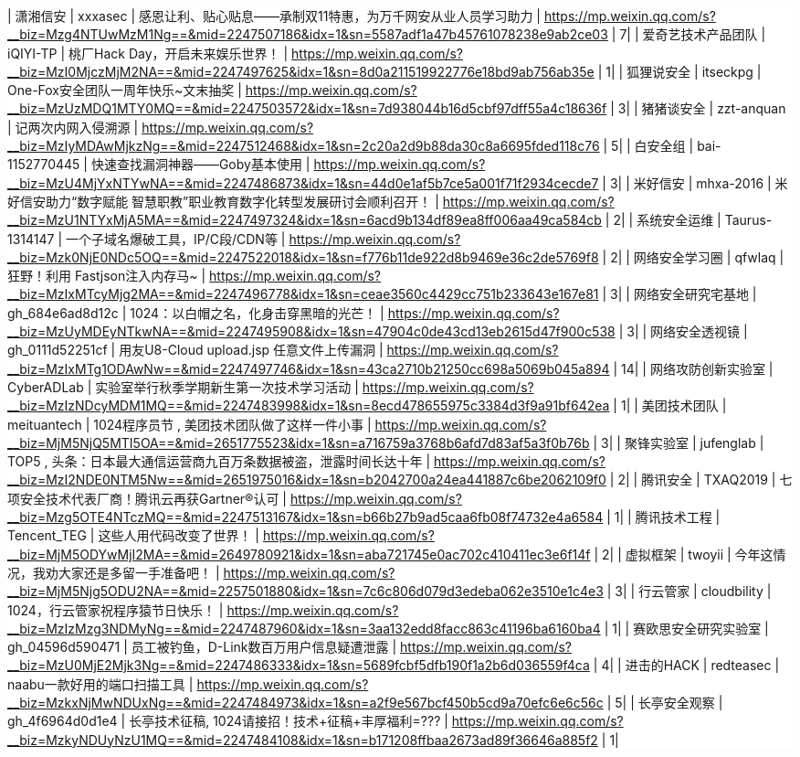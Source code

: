 | 潇湘信安 | xxxasec | 感恩让利、贴心贴息——承制双11特惠，为万千网安从业人员学习助力 | https://mp.weixin.qq.com/s?__biz=Mzg4NTUwMzM1Ng==&mid=2247507186&idx=1&sn=5587adf1a47b45761078238e9ab2ce03 | 7| 
| 爱奇艺技术产品团队 | iQIYI-TP | 桃厂Hack Day，开启未来娱乐世界！ | https://mp.weixin.qq.com/s?__biz=MzI0MjczMjM2NA==&mid=2247497625&idx=1&sn=8d0a211519922776e18bd9ab756ab35e | 1| 
| 狐狸说安全 | itseckpg | One-Fox安全团队一周年快乐~文末抽奖 | https://mp.weixin.qq.com/s?__biz=MzUzMDQ1MTY0MQ==&mid=2247503572&idx=1&sn=7d938044b16d5cbf97dff55a4c18636f | 3| 
| 猪猪谈安全 | zzt-anquan | 记两次内网入侵溯源 | https://mp.weixin.qq.com/s?__biz=MzIyMDAwMjkzNg==&mid=2247512468&idx=1&sn=2c20a2d9b88da30c8a6695fded118c76 | 5| 
| 白安全组 | bai-1152770445 | 快速查找漏洞神器——Goby基本使用 | https://mp.weixin.qq.com/s?__biz=MzU4MjYxNTYwNA==&mid=2247486873&idx=1&sn=44d0e1af5b7ce5a001f71f2934cecde7 | 3| 
| 米好信安 | mhxa-2016 | 米好信安助力“数字赋能 智慧职教”职业教育数字化转型发展研讨会顺利召开！ | https://mp.weixin.qq.com/s?__biz=MzU1NTYxMjA5MA==&mid=2247497324&idx=1&sn=6acd9b134df89ea8ff006aa49ca584cb | 2| 
| 系统安全运维 | Taurus-1314147 | 一个子域名爆破工具，IP/C段/CDN等 | https://mp.weixin.qq.com/s?__biz=Mzk0NjE0NDc5OQ==&mid=2247522018&idx=1&sn=f776b11de922d8b9469e36c2de5769f8 | 2| 
| 网络安全学习圈 | qfwlaq | 狂野！利用 Fastjson注入内存马~ | https://mp.weixin.qq.com/s?__biz=MzIxMTcyMjg2MA==&mid=2247496778&idx=1&sn=ceae3560c4429cc751b233643e167e81 | 3| 
| 网络安全研究宅基地 | gh_684e6ad8d12c | 1024：以白帽之名，化身击穿黑暗的光芒！ | https://mp.weixin.qq.com/s?__biz=MzUyMDEyNTkwNA==&mid=2247495908&idx=1&sn=47904c0de43cd13eb2615d47f900c538 | 3| 
| 网络安全透视镜 | gh_0111d52251cf | 用友U8-Cloud upload.jsp 任意文件上传漏洞 | https://mp.weixin.qq.com/s?__biz=MzIxMTg1ODAwNw==&mid=2247497746&idx=1&sn=43ca2710b21250cc698a5069b045a894 | 14| 
| 网络攻防创新实验室 | CyberADLab | 实验室举行秋季学期新生第一次技术学习活动 | https://mp.weixin.qq.com/s?__biz=MzIzNDcyMDM1MQ==&mid=2247483998&idx=1&sn=8ecd478655975c3384d3f9a91bf642ea | 1| 
| 美团技术团队 | meituantech | 1024程序员节 , 美团技术团队做了这样一件小事 | https://mp.weixin.qq.com/s?__biz=MjM5NjQ5MTI5OA==&mid=2651775523&idx=1&sn=a716759a3768b6afd7d83af5a3f0b76b | 3| 
| 聚锋实验室 | jufenglab | TOP5 , 头条：日本最大通信运营商九百万条数据被盗，泄露时间长达十年 | https://mp.weixin.qq.com/s?__biz=MzI2NDE0NTM5Nw==&mid=2651975016&idx=1&sn=b2042700a24ea441887c6be2062109f0 | 2| 
| 腾讯安全 | TXAQ2019 | 七项安全技术代表厂商！腾讯云再获Gartner®认可 | https://mp.weixin.qq.com/s?__biz=Mzg5OTE4NTczMQ==&mid=2247513167&idx=1&sn=b66b27b9ad5caa6fb08f74732e4a6584 | 1| 
| 腾讯技术工程 | Tencent_TEG | 这些人用代码改变了世界！ | https://mp.weixin.qq.com/s?__biz=MjM5ODYwMjI2MA==&mid=2649780921&idx=1&sn=aba721745e0ac702c410411ec3e6f14f | 2| 
| 虚拟框架 | twoyii | 今年这情况，我劝大家还是多留一手准备吧！ | https://mp.weixin.qq.com/s?__biz=MjM5Njg5ODU2NA==&mid=2257501880&idx=1&sn=7c6c806d079d3edeba062e3510e1c4e3 | 3| 
| 行云管家 | cloudbility | 1024，行云管家祝程序猿节日快乐！ | https://mp.weixin.qq.com/s?__biz=MzIzMzg3NDMyNg==&mid=2247487960&idx=1&sn=3aa132edd8facc863c41196ba6160ba4 | 1| 
| 赛欧思安全研究实验室 | gh_04596d590471 | 员工被钓鱼，D-Link数百万用户信息疑遭泄露 | https://mp.weixin.qq.com/s?__biz=MzU0MjE2Mjk3Ng==&mid=2247486333&idx=1&sn=5689fcbf5dfb190f1a2b6d036559f4ca | 4| 
| 进击的HACK | redteasec | naabu一款好用的端口扫描工具 | https://mp.weixin.qq.com/s?__biz=MzkxNjMwNDUxNg==&mid=2247484973&idx=1&sn=a2f9e567bcf450b5cd9a70efc6e6c56c | 5| 
| 长亭安全观察 | gh_4f6964d0d1e4 | 长亭技术征稿, 1024请接招！技术+征稿+丰厚福利=??? | https://mp.weixin.qq.com/s?__biz=MzkyNDUyNzU1MQ==&mid=2247484108&idx=1&sn=b171208ffbaa2673ad89f36646a885f2 | 1| 
